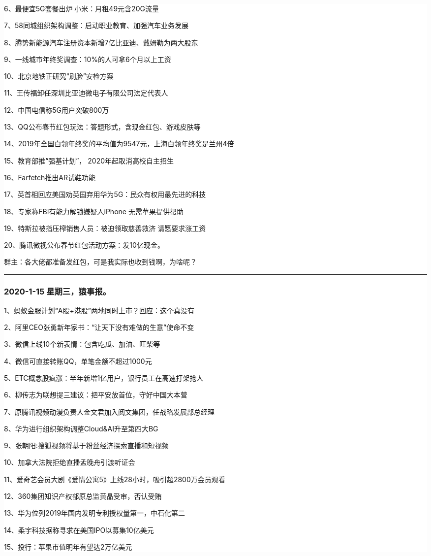6、最便宜5G套餐出炉  小米：月租49元含20G流量

7、58同城组织架构调整：启动职业教育、加强汽车业务发展

8、腾势新能源汽车注册资本新增7亿比亚迪、戴姆勒为两大股东

9、一线城市年终奖调查：10%的人可拿6个月以上工资

10、北京地铁正研究“刷脸”安检方案

11、王传福卸任深圳比亚迪微电子有限公司法定代表人

12、中国电信称5G用户突破800万

13、QQ公布春节红包玩法：答题形式，含现金红包、游戏皮肤等

14、2019年全国白领年终奖的平均值为9547元，上海白领年终奖是兰州4倍

15、教育部推“强基计划”， 2020年起取消高校自主招生

16、Farfetch推出AR试鞋功能

17、英首相回应美国劝英国弃用华为5G：民众有权用最先进的科技

18、专家称FBI有能力解锁嫌疑人iPhone 无需苹果提供帮助

19、特斯拉被指压榨销售人员：被迫领取慈善救济 请愿要求涨工资

20、腾讯微视公布春节红包活动方案：发10亿现金。

群主：各大佬都准备发红包，可是我实际也收到钱啊，为啥呢？

--------------------------------------
###  2020-1-15  星期三，猿事报。

1、蚂蚁金服计划“A股+港股”两地同时上市？回应：这个真没有

2、阿里CEO张勇新年家书：“让天下没有难做的生意”使命不变

3、微信上线10个新表情：包含吃瓜、加油、旺柴等

4、微信可直接转账QQ，单笔金额不超过1000元

5、ETC概念股疯涨：半年新增1亿用户，银行员工在高速打架抢人

6、柳传志为联想提三建议：把平安放首位，守好中国大本营

7、原腾讯视频动漫负责人金文君加入阅文集团，任战略发展部总经理

8、华为进行组织架构调整Cloud&AI升至第四大BG

9、张朝阳:搜狐视频将基于粉丝经济探索直播和短视频

10、加拿大法院拒绝直播孟晚舟引渡听证会

11、爱奇艺会员大剧《爱情公寓5》上线28小时，吸引超2800万会员观看

12、360集团知识产权部原总监黄晶受审，否认受贿

13、华为位列2019年国内发明专利授权量第一，中石化第二

14、柔宇科技据称寻求在美国IPO以募集10亿美元

15、投行：苹果市值明年有望达2万亿美元
